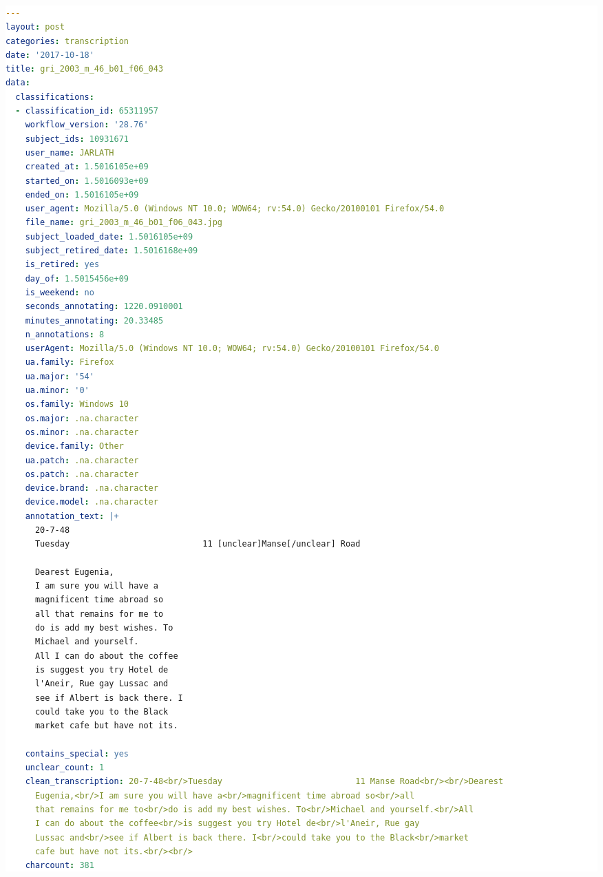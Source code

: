 ```yaml
---
layout: post
categories: transcription
date: '2017-10-18'
title: gri_2003_m_46_b01_f06_043
data:
  classifications:
  - classification_id: 65311957
    workflow_version: '28.76'
    subject_ids: 10931671
    user_name: JARLATH
    created_at: 1.5016105e+09
    started_on: 1.5016093e+09
    ended_on: 1.5016105e+09
    user_agent: Mozilla/5.0 (Windows NT 10.0; WOW64; rv:54.0) Gecko/20100101 Firefox/54.0
    file_name: gri_2003_m_46_b01_f06_043.jpg
    subject_loaded_date: 1.5016105e+09
    subject_retired_date: 1.5016168e+09
    is_retired: yes
    day_of: 1.5015456e+09
    is_weekend: no
    seconds_annotating: 1220.0910001
    minutes_annotating: 20.33485
    n_annotations: 8
    userAgent: Mozilla/5.0 (Windows NT 10.0; WOW64; rv:54.0) Gecko/20100101 Firefox/54.0
    ua.family: Firefox
    ua.major: '54'
    ua.minor: '0'
    os.family: Windows 10
    os.major: .na.character
    os.minor: .na.character
    device.family: Other
    ua.patch: .na.character
    os.patch: .na.character
    device.brand: .na.character
    device.model: .na.character
    annotation_text: |+
      20-7-48
      Tuesday                           11 [unclear]Manse[/unclear] Road

      Dearest Eugenia,
      I am sure you will have a
      magnificent time abroad so
      all that remains for me to
      do is add my best wishes. To
      Michael and yourself.
      All I can do about the coffee
      is suggest you try Hotel de
      l'Aneir, Rue gay Lussac and
      see if Albert is back there. I
      could take you to the Black
      market cafe but have not its.

    contains_special: yes
    unclear_count: 1
    clean_transcription: 20-7-48<br/>Tuesday                           11 Manse Road<br/><br/>Dearest
      Eugenia,<br/>I am sure you will have a<br/>magnificent time abroad so<br/>all
      that remains for me to<br/>do is add my best wishes. To<br/>Michael and yourself.<br/>All
      I can do about the coffee<br/>is suggest you try Hotel de<br/>l'Aneir, Rue gay
      Lussac and<br/>see if Albert is back there. I<br/>could take you to the Black<br/>market
      cafe but have not its.<br/><br/>
    charcount: 381
```